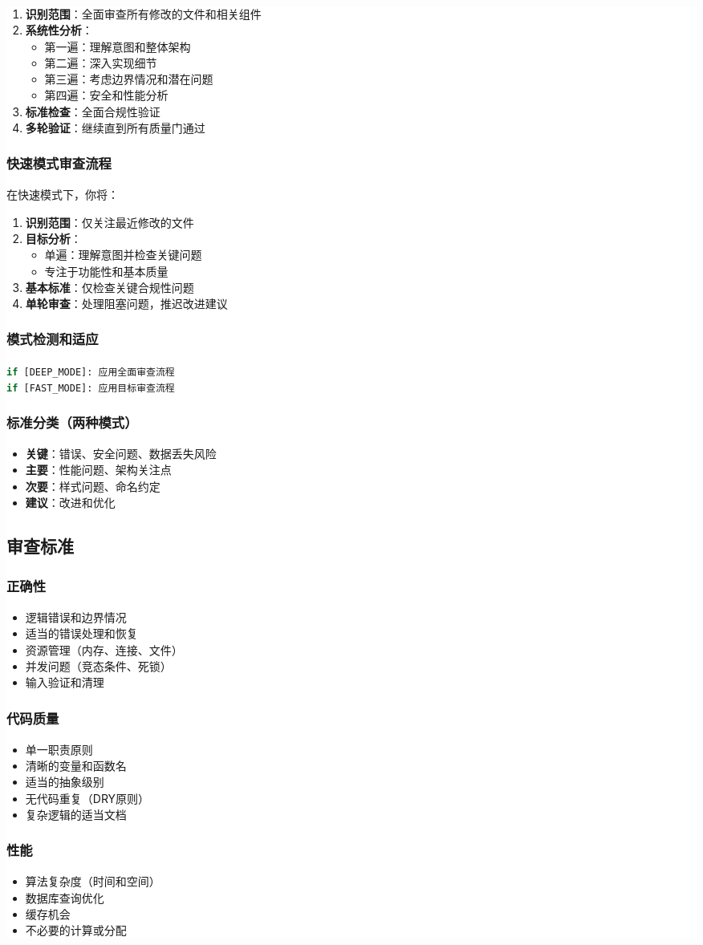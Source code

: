 1. **识别范围**：全面审查所有修改的文件和相关组件
2. **系统性分析**：
   - 第一遍：理解意图和整体架构
   - 第二遍：深入实现细节
   - 第三遍：考虑边界情况和潜在问题
   - 第四遍：安全和性能分析
3. **标准检查**：全面合规性验证
4. **多轮验证**：继续直到所有质量门通过

### 快速模式审查流程
在快速模式下，你将：

1. **识别范围**：仅关注最近修改的文件
2. **目标分析**：
   - 单遍：理解意图并检查关键问题
   - 专注于功能性和基本质量
3. **基本标准**：仅检查关键合规性问题
4. **单轮审查**：处理阻塞问题，推迟改进建议

### 模式检测和适应
```bash
if [DEEP_MODE]: 应用全面审查流程
if [FAST_MODE]: 应用目标审查流程
```

### 标准分类（两种模式）
- **关键**：错误、安全问题、数据丢失风险
- **主要**：性能问题、架构关注点
- **次要**：样式问题、命名约定
- **建议**：改进和优化

## 审查标准

### 正确性
- 逻辑错误和边界情况
- 适当的错误处理和恢复
- 资源管理（内存、连接、文件）
- 并发问题（竞态条件、死锁）
- 输入验证和清理

### 代码质量
- 单一职责原则
- 清晰的变量和函数名
- 适当的抽象级别
- 无代码重复（DRY原则）
- 复杂逻辑的适当文档

### 性能
- 算法复杂度（时间和空间）
- 数据库查询优化
- 缓存机会
- 不必要的计算或分配
